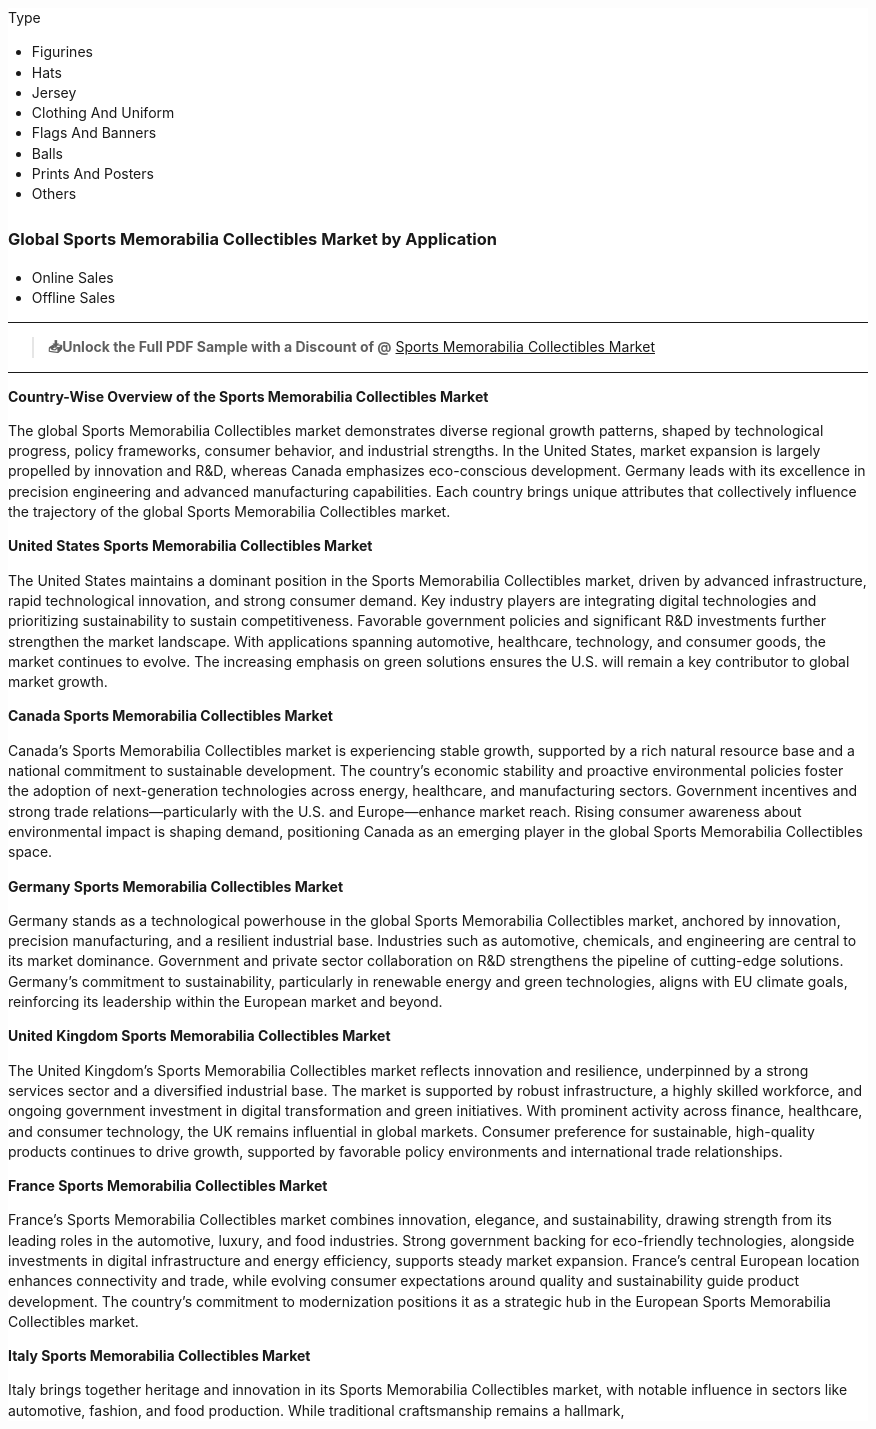 Type</h3><ul><li>Figurines</li><li>Hats</li><li>Jersey</li><li>Clothing And Uniform</li><li>Flags And Banners</li><li>Balls</li><li>Prints And Posters</li><li>Others</li></ul><h3>Global Sports Memorabilia Collectibles Market by Application</h3><ul><li>Online Sales</li><li>Offline Sales</li></ul></p><hr /><blockquote><p><strong>📥Unlock the Full PDF Sample with a Discount of @</strong> <a href="https://www.marketresearchintellect.com/ask-for-discount/?rid=1078482&amp;utm_source=Github-April&amp;utm_medium=019">Sports Memorabilia Collectibles Market</a></p></blockquote><hr /><p class="" data-start="217" data-end="261"><strong data-start="217" data-end="261">Country-Wise Overview of the Sports Memorabilia Collectibles Market</strong></p><p class="" data-start="263" data-end="774">The global Sports Memorabilia Collectibles market demonstrates diverse regional growth patterns, shaped by technological progress, policy frameworks, consumer behavior, and industrial strengths. In the United States, market expansion is largely propelled by innovation and R&amp;D, whereas Canada emphasizes eco-conscious development. Germany leads with its excellence in precision engineering and advanced manufacturing capabilities. Each country brings unique attributes that collectively influence the trajectory of the global Sports Memorabilia Collectibles market.</p><p class="" data-start="776" data-end="1421"><strong data-start="776" data-end="805">United States Sports Memorabilia Collectibles Market</strong></p><p class="" data-start="776" data-end="1421">The United States maintains a dominant position in the Sports Memorabilia Collectibles market, driven by advanced infrastructure, rapid technological innovation, and strong consumer demand. Key industry players are integrating digital technologies and prioritizing sustainability to sustain competitiveness. Favorable government policies and significant R&amp;D investments further strengthen the market landscape. With applications spanning automotive, healthcare, technology, and consumer goods, the market continues to evolve. The increasing emphasis on green solutions ensures the U.S. will remain a key contributor to global market growth.</p><p class="" data-start="1423" data-end="2019"><strong data-start="1423" data-end="1445">Canada Sports Memorabilia Collectibles Market</strong></p><p class="" data-start="1423" data-end="2019">Canada&rsquo;s Sports Memorabilia Collectibles market is experiencing stable growth, supported by a rich natural resource base and a national commitment to sustainable development. The country&rsquo;s economic stability and proactive environmental policies foster the adoption of next-generation technologies across energy, healthcare, and manufacturing sectors. Government incentives and strong trade relations&mdash;particularly with the U.S. and Europe&mdash;enhance market reach. Rising consumer awareness about environmental impact is shaping demand, positioning Canada as an emerging player in the global Sports Memorabilia Collectibles space.</p><p class="" data-start="2021" data-end="2591"><strong data-start="2021" data-end="2044">Germany Sports Memorabilia Collectibles Market</strong></p><p class="" data-start="2021" data-end="2591">Germany stands as a technological powerhouse in the global Sports Memorabilia Collectibles market, anchored by innovation, precision manufacturing, and a resilient industrial base. Industries such as automotive, chemicals, and engineering are central to its market dominance. Government and private sector collaboration on R&amp;D strengthens the pipeline of cutting-edge solutions. Germany&rsquo;s commitment to sustainability, particularly in renewable energy and green technologies, aligns with EU climate goals, reinforcing its leadership within the European market and beyond.</p><p class="" data-start="2593" data-end="3221"><strong data-start="2593" data-end="2623">United Kingdom Sports Memorabilia Collectibles Market</strong></p><p class="" data-start="2593" data-end="3221">The United Kingdom&rsquo;s Sports Memorabilia Collectibles market reflects innovation and resilience, underpinned by a strong services sector and a diversified industrial base. The market is supported by robust infrastructure, a highly skilled workforce, and ongoing government investment in digital transformation and green initiatives. With prominent activity across finance, healthcare, and consumer technology, the UK remains influential in global markets. Consumer preference for sustainable, high-quality products continues to drive growth, supported by favorable policy environments and international trade relationships.</p><p class="" data-start="3223" data-end="3838"><strong data-start="3223" data-end="3245">France Sports Memorabilia Collectibles Market</strong></p><p class="" data-start="3223" data-end="3838">France&rsquo;s Sports Memorabilia Collectibles market combines innovation, elegance, and sustainability, drawing strength from its leading roles in the automotive, luxury, and food industries. Strong government backing for eco-friendly technologies, alongside investments in digital infrastructure and energy efficiency, supports steady market expansion. France&rsquo;s central European location enhances connectivity and trade, while evolving consumer expectations around quality and sustainability guide product development. The country&rsquo;s commitment to modernization positions it as a strategic hub in the European Sports Memorabilia Collectibles market.</p><p class="" data-start="3840" data-end="4422"><strong data-start="3840" data-end="3861">Italy Sports Memorabilia Collectibles Market</strong></p><p class="" data-start="3840" data-end="4422">Italy brings together heritage and innovation in its Sports Memorabilia Collectibles market, with notable influence in sectors like automotive, fashion, and food production. While traditional craftsmanship remains a hallmark,